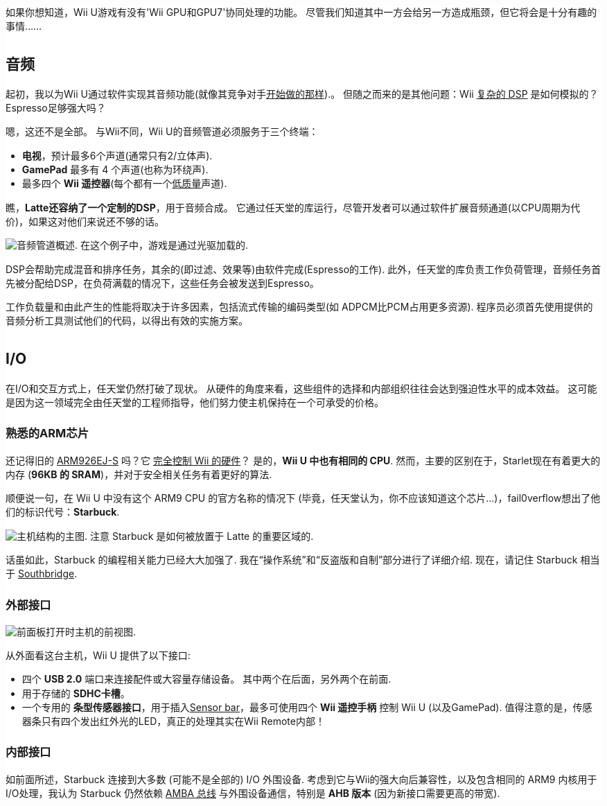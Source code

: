 如果你想知道，Wii U游戏有没有'Wii GPU和GPU7'协同处理的功能。 尽管我们知道其中一方会给另一方造成瓶颈，但它将会是十分有趣的事情……

## 音频

起初，我以为Wii U通过软件实现其音频功能(就像其竞争对手[开始做的那样](playstation-3#audio)).。 但随之而来的是其他问题：Wii [复杂的 DSP](wii#audio) 是如何模拟的？ Espresso足够强大吗？

嗯，这还不是全部。 与Wii不同，Wii U的音频管道必须服务于三个终端：

- **电视**，预计最多6个声道(通常只有2/立体声).
- **GamePad** 最多有 4 个声道(也称为环绕声).
- 最多四个 **Wii 遥控器**(每个都有一个[低质量](wii#next-gen-controllers)声道).

瞧，**Latte还容纳了一个定制的DSP**，用于音频合成。 它通过任天堂的库运行，尽管开发者可以通过软件扩展音频通道(以CPU周期为代价)，如果这对他们来说还不够的话。

![音频管道概述. 在这个例子中，游戏是通过光驱加载的.](audio.png)

DSP会帮助完成混音和排序任务，其余的(即过滤、效果等)由软件完成(Espresso的工作). 此外，任天堂的库负责工作负荷管理，音频任务首先被分配给DSP，在负荷满载的情况下，这些任务会被发送到Espresso。

工作负载量和由此产生的性能将取决于许多因素，包括流式传输的编码类型(如 ADPCM比PCM占用更多资源). 程序员必须首先使用提供的音频分析工具测试他们的代码，以得出有效的实施方案。

## I/O

在I/O和交互方式上，任天堂仍然打破了现状。 从硬件的角度来看，这些组件的选择和内部组织往往会达到强迫性水平的成本效益。 这可能是因为这一领域完全由任天堂的工程师指导，他们努力使主机保持在一个可承受的价格。

### 熟悉的ARM芯片

还记得旧的 [ARM926EJ-S](wii#the-hidden-co-processor) 吗？它 [完全控制 Wii 的硬件](wii#the-fall-of-encryption)？ 是的，**Wii U 中也有相同的 CPU**. 然而，主要的区别在于，Starlet现在有着更大的内存 (**96KB 的 SRAM**)，并对于安全相关任务有着更好的算法.

顺便说一句，在 Wii U 中没有这个 ARM9 CPU 的官方名称的情况下 (毕竟，任天堂认为，你不应该知道这个芯片...)，fail0verflow想出了他们的标识代号：**Starbuck**.

![主机结构的主图. 注意 Starbuck 是如何被放置于 Latte 的重要区域的.](diagram.png)

话虽如此，Starbuck 的编程相关能力已经大大加强了. 我在“操作系统”和“反盗版和自制”部分进行了详细介绍. 现在，请记住 Starbuck 相当于 [Southbridge](xbox#motherboard-architecture).

### 外部接口

![前面板打开时主机的前视图.](photos/front.jpg)

从外面看这台主机，Wii U 提供了以下接口:

- 四个 **USB 2.0** 端口来连接配件或大容量存储设备。 其中两个在后面，另外两个在前面.
- 用于存储的 **SDHC卡槽**。
- 一个专用的 **条型传感器接口**，用于插入[Sensor bar](wii#next-gen-controllers)，最多可使用四个 **Wii 遥控手柄** 控制 Wii U (以及GamePad). 值得注意的是，传感器条只有四个发出红外光的LED，真正的处理其实在Wii Remote内部！

### 内部接口

如前面所述，Starbuck 连接到大多数 (可能不是全部的) I/O 外围设备. 考虑到它与Wii的强大向后兼容性，以及包含相同的 ARM9 内核用于I/O处理，我认为 Starbuck 仍然依赖 [AMBA 总线](wii#the-hidden-co-processor) 与外围设备通信，特别是 **AHB 版本** (因为新接口需要更高的带宽).

